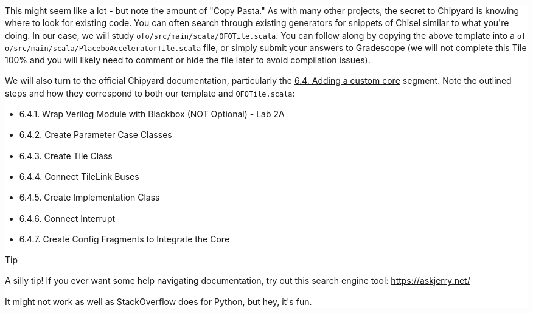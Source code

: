 This might seem like a lot - but note the amount of "Copy Pasta." As with many other projects, the secret to Chipyard is knowing where to look for existing code. You can often search through existing generators for snippets of Chisel similar to what you're doing. In our case, we will study `ofo/src/main/scala/OFOTile.scala`. You can follow along by copying the above template into a `ofo/src/main/scala/PlaceboAcceleratorTile.scala` file, or simply submit your answers to Gradescope (we will not complete this Tile 100% and you will likely need to comment or hide the file later to avoid compilation issues). 

We will also turn to the official Chipyard documentation, particularly the [6.4. Adding a custom core](https://chipyard.readthedocs.io/en/stable/Customization/Custom-Core.html#create-tile-class) segment. Note the outlined steps and how they correspond to both our template and `OFOTile.scala`:

- 6.4.1. Wrap Verilog Module with Blackbox (NOT Optional) - Lab 2A

- 6.4.2. Create Parameter Case Classes

- 6.4.3. Create Tile Class

- 6.4.4. Connect TileLink Buses

- 6.4.5. Create Implementation Class

- 6.4.6. Connect Interrupt

- 6.4.7. Create Config Fragments to Integrate the Core

> [!TIP]
>
> A silly tip! If you ever want some help navigating documentation, try out this search engine tool: https://askjerry.net/
> 
> It might not work as well as StackOverflow does for Python, but hey, it's fun. 
> 